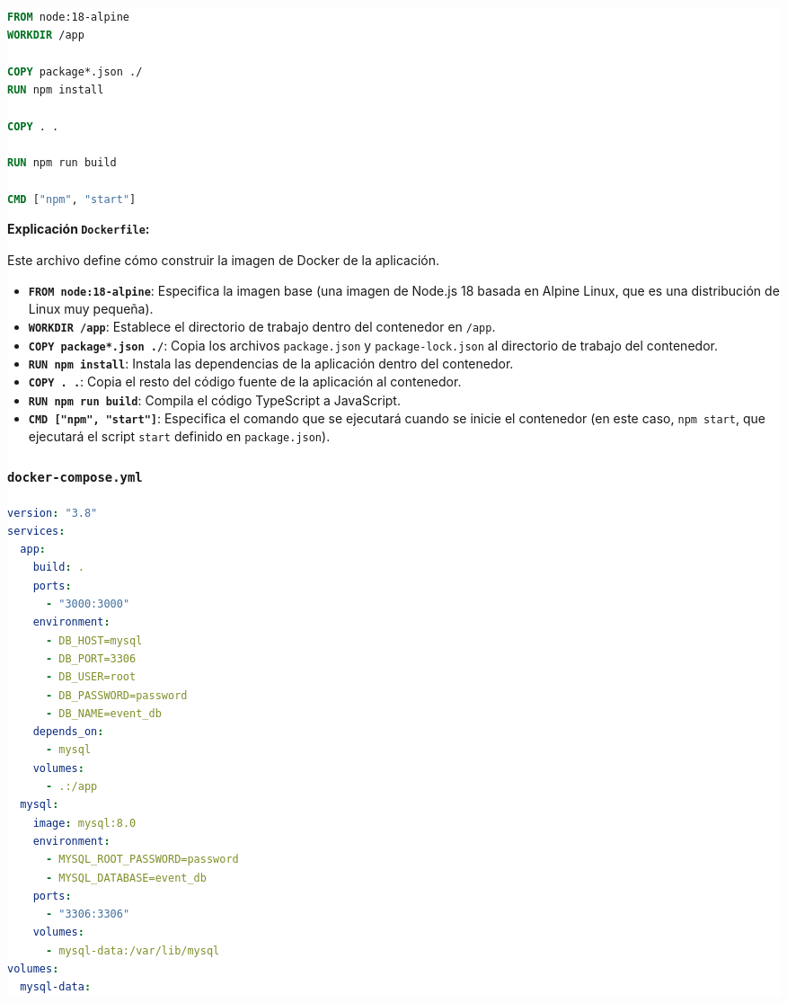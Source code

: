 ```dockerfile
FROM node:18-alpine
WORKDIR /app

COPY package*.json ./
RUN npm install

COPY . .

RUN npm run build

CMD ["npm", "start"]
```

**Explicación `Dockerfile`:**

Este archivo define cómo construir la imagen de Docker de la aplicación.

*   **`FROM node:18-alpine`**:  Especifica la imagen base (una imagen de Node.js 18 basada en Alpine Linux, que es una distribución de Linux muy pequeña).
*   **`WORKDIR /app`**:  Establece el directorio de trabajo dentro del contenedor en `/app`.
*   **`COPY package*.json ./`**: Copia los archivos `package.json` y `package-lock.json` al directorio de trabajo del contenedor.
*   **`RUN npm install`**:  Instala las dependencias de la aplicación dentro del contenedor.
*   **`COPY . .`**: Copia el resto del código fuente de la aplicación al contenedor.
*   **`RUN npm run build`**: Compila el código TypeScript a JavaScript.
*   **`CMD ["npm", "start"]`**:  Especifica el comando que se ejecutará cuando se inicie el contenedor (en este caso, `npm start`, que ejecutará el script `start` definido en `package.json`).

### `docker-compose.yml`

```yaml
version: "3.8"
services:
  app:
    build: .
    ports:
      - "3000:3000"
    environment:
      - DB_HOST=mysql
      - DB_PORT=3306
      - DB_USER=root
      - DB_PASSWORD=password
      - DB_NAME=event_db
    depends_on:
      - mysql
    volumes:
      - .:/app
  mysql:
    image: mysql:8.0
    environment:
      - MYSQL_ROOT_PASSWORD=password
      - MYSQL_DATABASE=event_db
    ports:
      - "3306:3306"
    volumes:
      - mysql-data:/var/lib/mysql
volumes:
  mysql-data:
```
